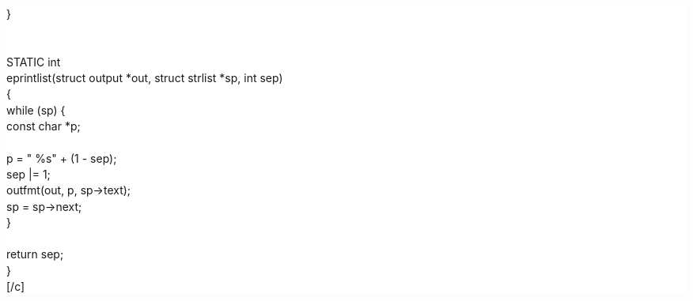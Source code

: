 }<br />
<br />
<br />
STATIC int<br />
eprintlist(struct output *out, struct strlist *sp, int sep)<br />
{<br />
	while (sp) {<br />
		const char *p;<br />
<br />
		p = &quot; %s&quot; + (1 - sep);<br />
		sep |= 1;<br />
		outfmt(out, p, sp-&gt;text);<br />
		sp = sp-&gt;next;<br />
	}<br />
<br />
	return sep;<br />
}<br />
[/c]
